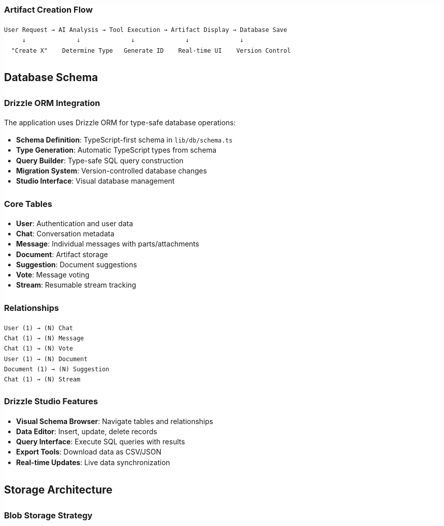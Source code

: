 ### Artifact Creation Flow

```
User Request → AI Analysis → Tool Execution → Artifact Display → Database Save
     ↓              ↓              ↓              ↓              ↓
  "Create X"    Determine Type   Generate ID    Real-time UI    Version Control
```

## Database Schema

### Drizzle ORM Integration

The application uses Drizzle ORM for type-safe database operations:

- **Schema Definition**: TypeScript-first schema in `lib/db/schema.ts`
- **Type Generation**: Automatic TypeScript types from schema
- **Query Builder**: Type-safe SQL query construction
- **Migration System**: Version-controlled database changes
- **Studio Interface**: Visual database management

### Core Tables

- **User**: Authentication and user data
- **Chat**: Conversation metadata
- **Message**: Individual messages with parts/attachments
- **Document**: Artifact storage
- **Suggestion**: Document suggestions
- **Vote**: Message voting
- **Stream**: Resumable stream tracking

### Relationships

```
User (1) → (N) Chat
Chat (1) → (N) Message
Chat (1) → (N) Vote
User (1) → (N) Document
Document (1) → (N) Suggestion
Chat (1) → (N) Stream
```

### Drizzle Studio Features

- **Visual Schema Browser**: Navigate tables and relationships
- **Data Editor**: Insert, update, delete records
- **Query Interface**: Execute SQL queries with results
- **Export Tools**: Download data as CSV/JSON
- **Real-time Updates**: Live data synchronization

## Storage Architecture

### Blob Storage Strategy
